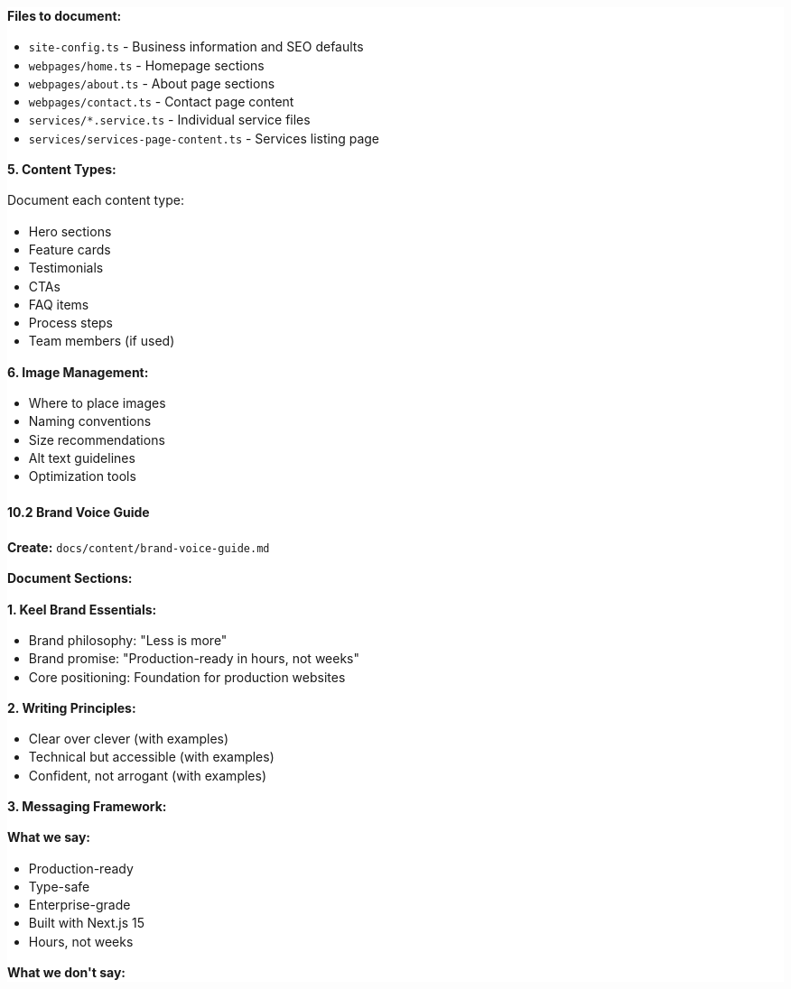**Files to document:**

- `site-config.ts` - Business information and SEO defaults
- `webpages/home.ts` - Homepage sections
- `webpages/about.ts` - About page sections
- `webpages/contact.ts` - Contact page content
- `services/*.service.ts` - Individual service files
- `services/services-page-content.ts` - Services listing page

**5. Content Types:**

Document each content type:

- Hero sections
- Feature cards
- Testimonials
- CTAs
- FAQ items
- Process steps
- Team members (if used)

**6. Image Management:**

- Where to place images
- Naming conventions
- Size recommendations
- Alt text guidelines
- Optimization tools

#### 10.2 Brand Voice Guide

**Create:** `docs/content/brand-voice-guide.md`

**Document Sections:**

**1. Keel Brand Essentials:**

- Brand philosophy: "Less is more"
- Brand promise: "Production-ready in hours, not weeks"
- Core positioning: Foundation for production websites

**2. Writing Principles:**

- Clear over clever (with examples)
- Technical but accessible (with examples)
- Confident, not arrogant (with examples)

**3. Messaging Framework:**

**What we say:**

- Production-ready
- Type-safe
- Enterprise-grade
- Built with Next.js 15
- Hours, not weeks

**What we don't say:**

